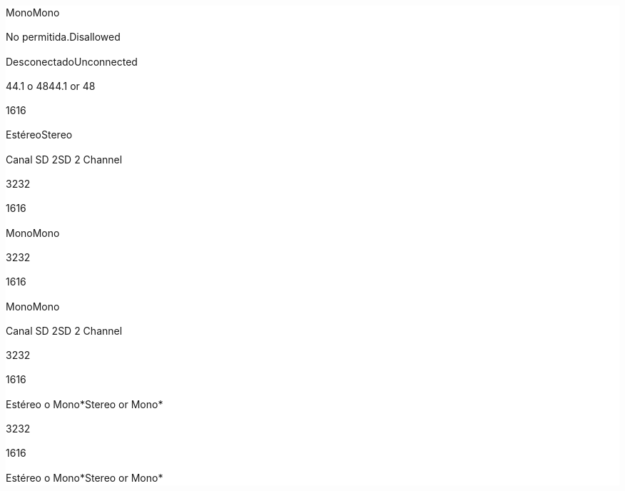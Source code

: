 <span data-ttu-id="d703b-164">Mono</span><span class="sxs-lookup"><span data-stu-id="d703b-164">Mono</span></span>

<span data-ttu-id="d703b-165">No permitida.</span><span class="sxs-lookup"><span data-stu-id="d703b-165">Disallowed</span></span>

<span data-ttu-id="d703b-166">Desconectado</span><span class="sxs-lookup"><span data-stu-id="d703b-166">Unconnected</span></span>

<span data-ttu-id="d703b-167">44.1 o 48</span><span class="sxs-lookup"><span data-stu-id="d703b-167">44.1 or 48</span></span>

<span data-ttu-id="d703b-168">16</span><span class="sxs-lookup"><span data-stu-id="d703b-168">16</span></span>

<span data-ttu-id="d703b-169">Estéreo</span><span class="sxs-lookup"><span data-stu-id="d703b-169">Stereo</span></span>

<span data-ttu-id="d703b-170">Canal SD 2</span><span class="sxs-lookup"><span data-stu-id="d703b-170">SD 2 Channel</span></span>

<span data-ttu-id="d703b-171">32</span><span class="sxs-lookup"><span data-stu-id="d703b-171">32</span></span>

<span data-ttu-id="d703b-172">16</span><span class="sxs-lookup"><span data-stu-id="d703b-172">16</span></span>

<span data-ttu-id="d703b-173">Mono</span><span class="sxs-lookup"><span data-stu-id="d703b-173">Mono</span></span>

<span data-ttu-id="d703b-174">32</span><span class="sxs-lookup"><span data-stu-id="d703b-174">32</span></span>

<span data-ttu-id="d703b-175">16</span><span class="sxs-lookup"><span data-stu-id="d703b-175">16</span></span>

<span data-ttu-id="d703b-176">Mono</span><span class="sxs-lookup"><span data-stu-id="d703b-176">Mono</span></span>

<span data-ttu-id="d703b-177">Canal SD 2</span><span class="sxs-lookup"><span data-stu-id="d703b-177">SD 2 Channel</span></span>

<span data-ttu-id="d703b-178">32</span><span class="sxs-lookup"><span data-stu-id="d703b-178">32</span></span>

<span data-ttu-id="d703b-179">16</span><span class="sxs-lookup"><span data-stu-id="d703b-179">16</span></span>

<span data-ttu-id="d703b-180">Estéreo o Mono\*</span><span class="sxs-lookup"><span data-stu-id="d703b-180">Stereo or Mono\*</span></span>

<span data-ttu-id="d703b-181">32</span><span class="sxs-lookup"><span data-stu-id="d703b-181">32</span></span>

<span data-ttu-id="d703b-182">16</span><span class="sxs-lookup"><span data-stu-id="d703b-182">16</span></span>

<span data-ttu-id="d703b-183">Estéreo o Mono\*</span><span class="sxs-lookup"><span data-stu-id="d703b-183">Stereo or Mono\*</span></span>
